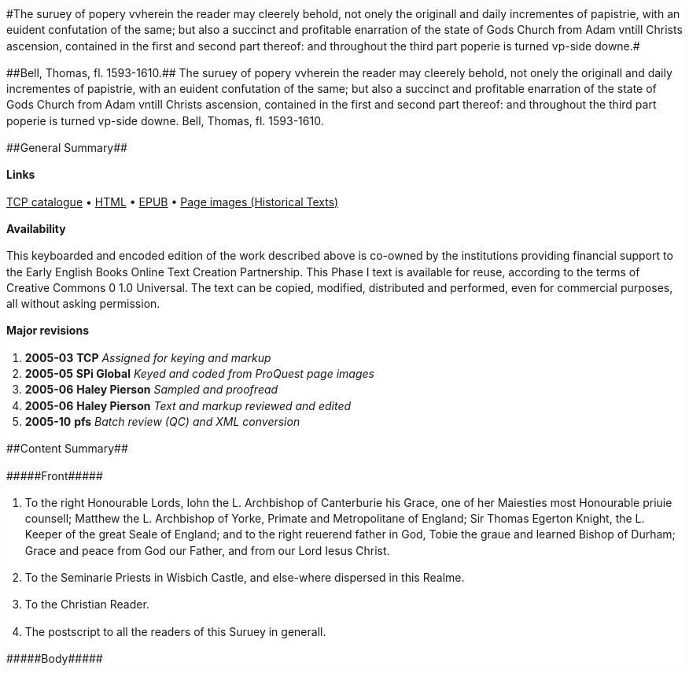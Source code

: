 #The suruey of popery vvherein the reader may cleerely behold, not onely the originall and daily incrementes of papistrie, with an euident confutation of the same; but also a succinct and profitable enarration of the state of Gods Church from Adam vntill Christs ascension, contained in the first and second part thereof: and throughout the third part poperie is turned vp-side downe.#

##Bell, Thomas, fl. 1593-1610.##
The suruey of popery vvherein the reader may cleerely behold, not onely the originall and daily incrementes of papistrie, with an euident confutation of the same; but also a succinct and profitable enarration of the state of Gods Church from Adam vntill Christs ascension, contained in the first and second part thereof: and throughout the third part poperie is turned vp-side downe.
Bell, Thomas, fl. 1593-1610.

##General Summary##

**Links**

[TCP catalogue](http://www.ota.ox.ac.uk/tcp/)  • 
[HTML](http://tei.it.ox.ac.uk/tcp/Texts-HTML/free/A07/A07919.html)  • 
[EPUB](http://tei.it.ox.ac.uk/tcp/Texts-EPUB/free/A07/A07919.epub) • 
[Page images (Historical Texts)](https://data.historicaltexts.jisc.ac.uk/view?pubId=eebo-99837305e&pageId=eebo-99837305e-1621-1)

**Availability**

This keyboarded and encoded edition of the
	       work described above is co-owned by the institutions
	       providing financial support to the Early English Books
	       Online Text Creation Partnership. This Phase I text is
	       available for reuse, according to the terms of Creative
	       Commons 0 1.0 Universal. The text can be copied,
	       modified, distributed and performed, even for
	       commercial purposes, all without asking permission.

**Major revisions**

1. __2005-03__ __TCP__ *Assigned for keying and markup*
1. __2005-05__ __SPi Global__ *Keyed and coded from ProQuest page images*
1. __2005-06__ __Haley Pierson__ *Sampled and proofread*
1. __2005-06__ __Haley Pierson__ *Text and markup reviewed and edited*
1. __2005-10__ __pfs__ *Batch review (QC) and XML conversion*

##Content Summary##

#####Front#####

1. To the right Honourable Lords, Iohn the L. Archbishop of Canterburie his Grace, one of her Maiesties most Honourable priuie counsell; Matthew the L. Archbishop of Yorke, Primate and Metropolitane of England; Sir Thomas Egerton Knight, the L. Keeper of the great Seale of England; and to the right reuerend father in God, Tobie the graue and learned Bishop of Durham; Grace and peace from God our Father, and from our Lord Iesus Christ.

1. To the Seminarie Priests in Wisbich Castle, and else-where dispersed in this Realme.

1. To the Christian Reader.

1. The postscript to all the readers of this Suruey in generall.

#####Body#####
